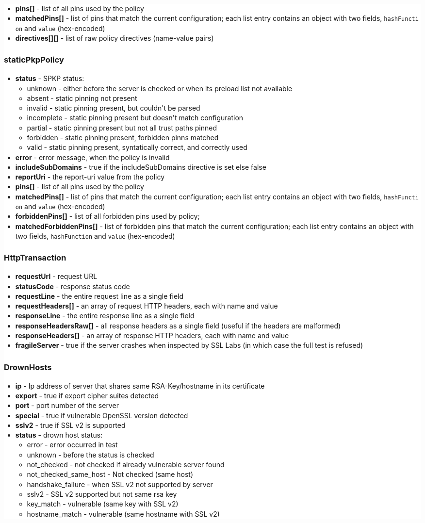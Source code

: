 * **pins[]** - list of all pins used by the policy
* **matchedPins[]** -  list of pins that match the current configuration; each list entry contains an object with two fields, `hashFunction` and `value` (hex-encoded)
* **directives[][]** - list of raw policy directives (name-value pairs)

### staticPkpPolicy ###

* **status** - SPKP status:
   * unknown - either before the server is checked or when its preload list not available
   * absent - static pinning not present
   * invalid - static pinning present, but couldn't be parsed
   * incomplete - static pinning present but doesn't match configuration
   * partial - static pinning present but not all trust paths pinned
   * forbidden - static pinning present, forbidden pinns matched
   * valid - static pinning present, syntatically correct, and correctly used
* **error** - error message, when the policy is invalid
* **includeSubDomains** - true if the includeSubDomains directive is set else false
* **reportUri** - the report-uri value from the policy
* **pins[]** - list of all pins used by the policy
* **matchedPins[]** -  list of pins that match the current configuration; each list entry contains an object with two fields, `hashFunction` and `value` (hex-encoded)
* **forbiddenPins[]** -  list of all forbidden pins used by policy;
* **matchedForbiddenPins[]** -  list of forbidden pins that match the current configuration; each list entry contains an object with two fields, `hashFunction` and `value` (hex-encoded)

### HttpTransaction ###

* **requestUrl** - request URL
* **statusCode** - response status code
* **requestLine** - the entire request line as a single field
* **requestHeaders[]** - an array of request HTTP headers, each with name and value
* **responseLine** - the entire response line as a single field
* **responseHeadersRaw[]** - all response headers as a single field (useful if the headers are malformed)
* **responseHeaders[]** - an array of response HTTP headers, each with name and value
* **fragileServer** - true if the server crashes when inspected by SSL Labs (in which case the full test is refused)

### DrownHosts ###

* **ip** - Ip address of server that shares same RSA-Key/hostname in its certificate
* **export** - true if export cipher suites detected
* **port** - port number of the server
* **special** - true if vulnerable OpenSSL version detected
* **sslv2** - true if SSL v2 is supported
* **status** - drown host status:
   * error - error occurred in test
   * unknown - before the status is checked
   * not_checked - not checked if already vulnerable server found
   * not_checked_same_host - Not checked (same host)
   * handshake_failure - when SSL v2 not supported by server
   * sslv2 - SSL v2 supported but not same rsa key
   * key_match - vulnerable (same key with SSL v2)
   * hostname_match - vulnerable (same hostname with SSL v2)
   